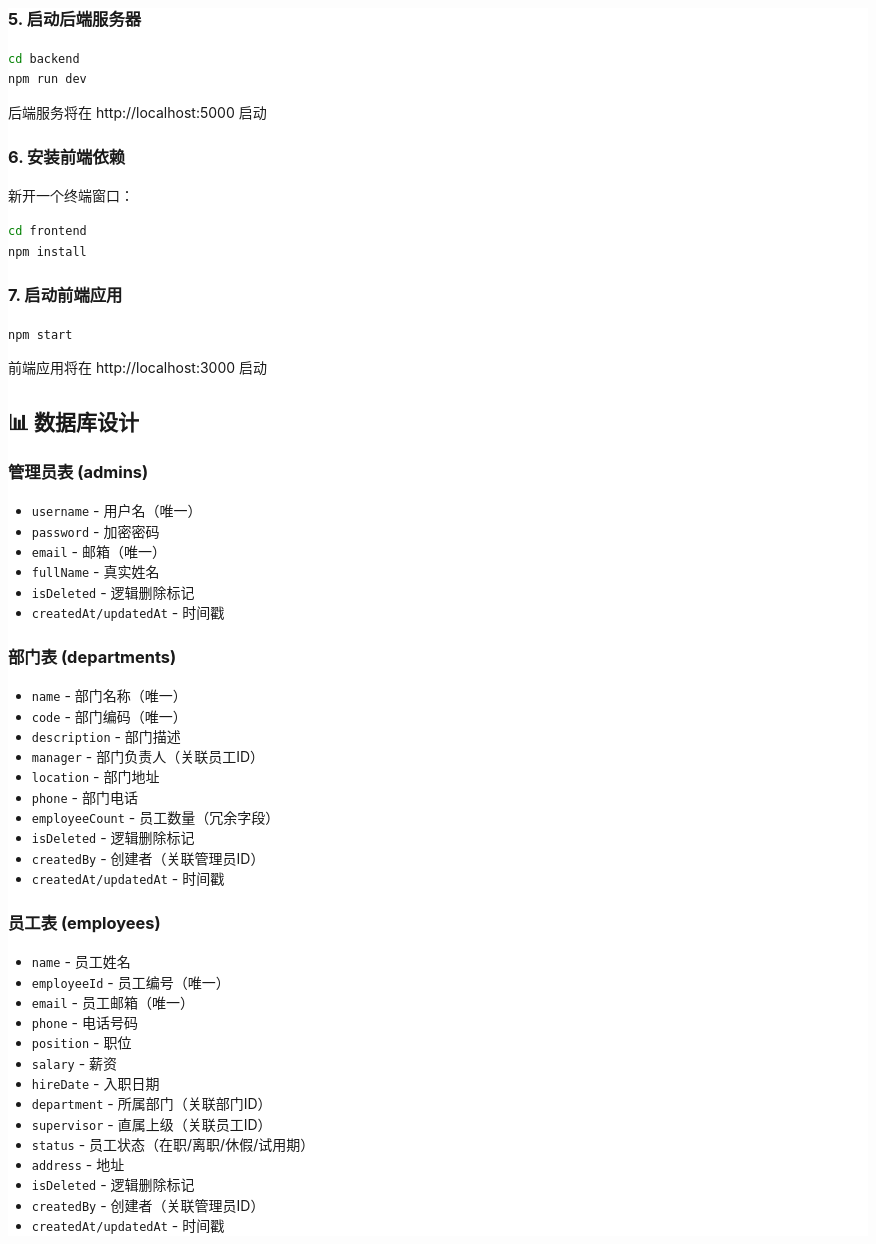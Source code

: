 ### 5. 启动后端服务器
```bash
cd backend
npm run dev
```
后端服务将在 http://localhost:5000 启动

### 6. 安装前端依赖
新开一个终端窗口：
```bash
cd frontend
npm install
```

### 7. 启动前端应用
```bash
npm start
```
前端应用将在 http://localhost:3000 启动

## 📊 数据库设计

### 管理员表 (admins)
- `username` - 用户名（唯一）
- `password` - 加密密码
- `email` - 邮箱（唯一）
- `fullName` - 真实姓名
- `isDeleted` - 逻辑删除标记
- `createdAt/updatedAt` - 时间戳

### 部门表 (departments)
- `name` - 部门名称（唯一）
- `code` - 部门编码（唯一）
- `description` - 部门描述
- `manager` - 部门负责人（关联员工ID）
- `location` - 部门地址
- `phone` - 部门电话
- `employeeCount` - 员工数量（冗余字段）
- `isDeleted` - 逻辑删除标记
- `createdBy` - 创建者（关联管理员ID）
- `createdAt/updatedAt` - 时间戳

### 员工表 (employees)
- `name` - 员工姓名
- `employeeId` - 员工编号（唯一）
- `email` - 员工邮箱（唯一）
- `phone` - 电话号码
- `position` - 职位
- `salary` - 薪资
- `hireDate` - 入职日期
- `department` - 所属部门（关联部门ID）
- `supervisor` - 直属上级（关联员工ID）
- `status` - 员工状态（在职/离职/休假/试用期）
- `address` - 地址
- `isDeleted` - 逻辑删除标记
- `createdBy` - 创建者（关联管理员ID）
- `createdAt/updatedAt` - 时间戳
